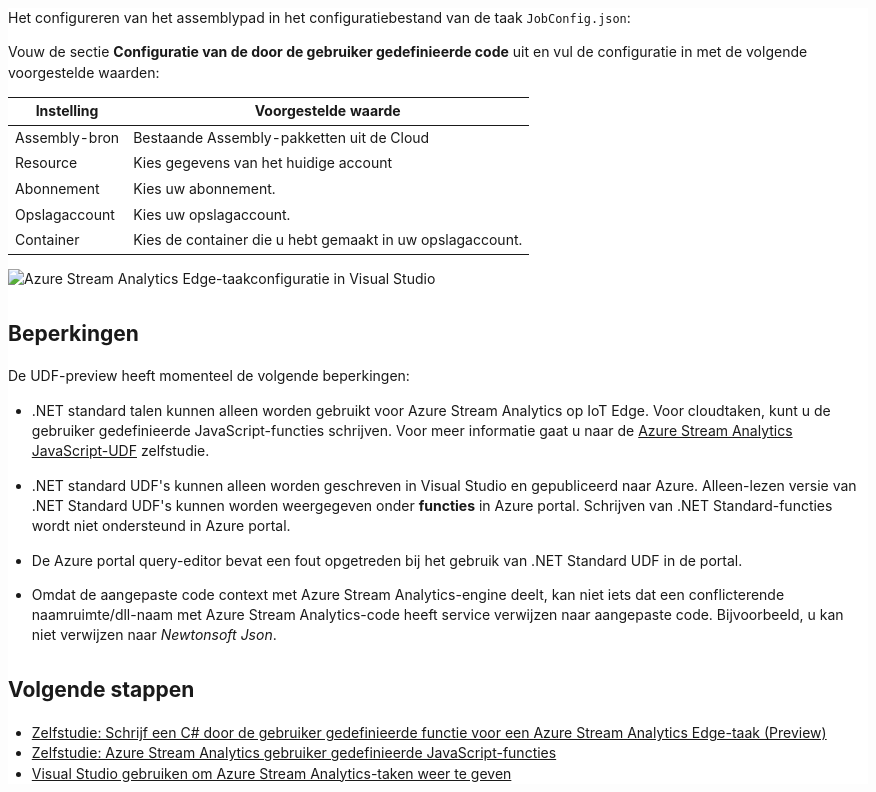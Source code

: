 Het configureren van het assemblypad in het configuratiebestand van de taak `JobConfig.json`:

Vouw de sectie **Configuratie van de door de gebruiker gedefinieerde code** uit en vul de configuratie in met de volgende voorgestelde waarden:

 |**Instelling**  |**Voorgestelde waarde**  |
 |---------|---------|
 |Assembly-bron  | Bestaande Assembly-pakketten uit de Cloud    |
 |Resource  |  Kies gegevens van het huidige account   |
 |Abonnement  |  Kies uw abonnement.   |
 |Opslagaccount  |  Kies uw opslagaccount.   |
 |Container  |  Kies de container die u hebt gemaakt in uw opslagaccount.   |

![Azure Stream Analytics Edge-taakconfiguratie in Visual Studio](./media/stream-analytics-edge-csharp-udf-methods/stream-analytics-edge-job-config.png)

## <a name="limitations"></a>Beperkingen
De UDF-preview heeft momenteel de volgende beperkingen:

* .NET standard talen kunnen alleen worden gebruikt voor Azure Stream Analytics op IoT Edge. Voor cloudtaken, kunt u de gebruiker gedefinieerde JavaScript-functies schrijven. Voor meer informatie gaat u naar de [Azure Stream Analytics JavaScript-UDF](stream-analytics-javascript-user-defined-functions.md) zelfstudie.

* .NET standard UDF's kunnen alleen worden geschreven in Visual Studio en gepubliceerd naar Azure. Alleen-lezen versie van .NET Standard UDF's kunnen worden weergegeven onder **functies** in Azure portal. Schrijven van .NET Standard-functies wordt niet ondersteund in Azure portal.

* De Azure portal query-editor bevat een fout opgetreden bij het gebruik van .NET Standard UDF in de portal. 

* Omdat de aangepaste code context met Azure Stream Analytics-engine deelt, kan niet iets dat een conflicterende naamruimte/dll-naam met Azure Stream Analytics-code heeft service verwijzen naar aangepaste code. Bijvoorbeeld, u kan niet verwijzen naar *Newtonsoft Json*.

## <a name="next-steps"></a>Volgende stappen

* [Zelfstudie: Schrijf een C# door de gebruiker gedefinieerde functie voor een Azure Stream Analytics Edge-taak (Preview)](stream-analytics-edge-csharp-udf.md)
* [Zelfstudie: Azure Stream Analytics gebruiker gedefinieerde JavaScript-functies](stream-analytics-javascript-user-defined-functions.md)
* [Visual Studio gebruiken om Azure Stream Analytics-taken weer te geven](stream-analytics-vs-tools.md)
